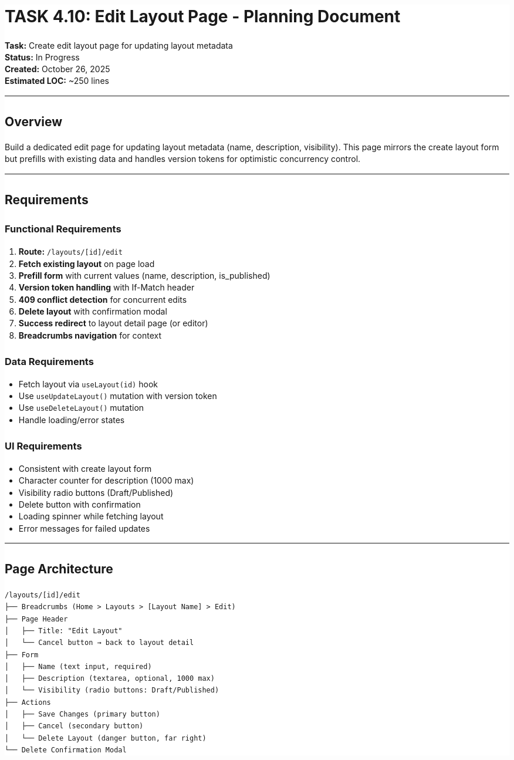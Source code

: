 # TASK 4.10: Edit Layout Page - Planning Document

**Task:** Create edit layout page for updating layout metadata  
**Status:** In Progress  
**Created:** October 26, 2025  
**Estimated LOC:** ~250 lines

---

## Overview

Build a dedicated edit page for updating layout metadata (name, description, visibility). This page mirrors the create layout form but prefills with existing data and handles version tokens for optimistic concurrency control.

---

## Requirements

### Functional Requirements
1. **Route:** `/layouts/[id]/edit`
2. **Fetch existing layout** on page load
3. **Prefill form** with current values (name, description, is_published)
4. **Version token handling** with If-Match header
5. **409 conflict detection** for concurrent edits
6. **Delete layout** with confirmation modal
7. **Success redirect** to layout detail page (or editor)
8. **Breadcrumbs navigation** for context

### Data Requirements
- Fetch layout via `useLayout(id)` hook
- Use `useUpdateLayout()` mutation with version token
- Use `useDeleteLayout()` mutation
- Handle loading/error states

### UI Requirements
- Consistent with create layout form
- Character counter for description (1000 max)
- Visibility radio buttons (Draft/Published)
- Delete button with confirmation
- Loading spinner while fetching layout
- Error messages for failed updates

---

## Page Architecture

```
/layouts/[id]/edit
├── Breadcrumbs (Home > Layouts > [Layout Name] > Edit)
├── Page Header
│   ├── Title: "Edit Layout"
│   └── Cancel button → back to layout detail
├── Form
│   ├── Name (text input, required)
│   ├── Description (textarea, optional, 1000 max)
│   └── Visibility (radio buttons: Draft/Published)
├── Actions
│   ├── Save Changes (primary button)
│   ├── Cancel (secondary button)
│   └── Delete Layout (danger button, far right)
└── Delete Confirmation Modal
```